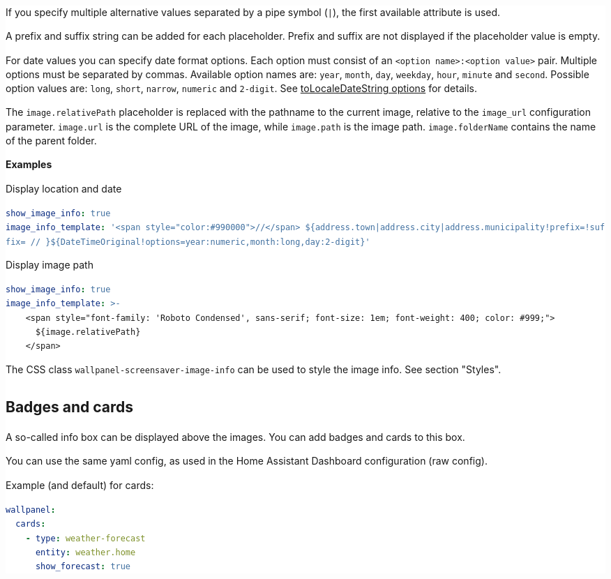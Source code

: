 If you specify multiple alternative values separated by a pipe symbol (`|`), the first available attribute is used.

A prefix and suffix string can be added for each placeholder.
Prefix and suffix are not displayed if the placeholder value is empty.

For date values you can specify date format options.
Each option must consist of an `<option name>:<option value>` pair.
Multiple options must be separated by commas.
Available option names are: `year`, `month`, `day`, `weekday`, `hour`, `minute` and `second`.
Possible option values are: `long`, `short`, `narrow`, `numeric` and `2-digit`.
See [toLocaleDateString options](https://developer.mozilla.org/en-US/docs/Web/JavaScript/Reference/Global_Objects/Date/toLocaleDateString) for details.

The `image.relativePath` placeholder is replaced with the pathname to the current image, relative to the `image_url`
configuration parameter. `image.url` is the complete URL of the image, while `image.path` is the image path.
`image.folderName` contains the name of the parent folder.

**Examples**

Display location and date
```yaml
show_image_info: true
image_info_template: '<span style="color:#990000">//</span> ${address.town|address.city|address.municipality!prefix=!suffix= // }${DateTimeOriginal!options=year:numeric,month:long,day:2-digit}'
```

Display image path
```yaml
show_image_info: true
image_info_template: >-
    <span style="font-family: 'Roboto Condensed', sans-serif; font-size: 1em; font-weight: 400; color: #999;">
      ${image.relativePath}
    </span>
```

The CSS class `wallpanel-screensaver-image-info` can be used to style the image info.
See section "Styles".

## Badges and cards
A so-called info box can be displayed above the images.
You can add badges and cards to this box.

You can use the same yaml config, as used in the Home Assistant Dashboard configuration (raw config).

Example (and default) for cards:
```yaml
wallpanel:
  cards:
    - type: weather-forecast
      entity: weather.home
      show_forecast: true
```

